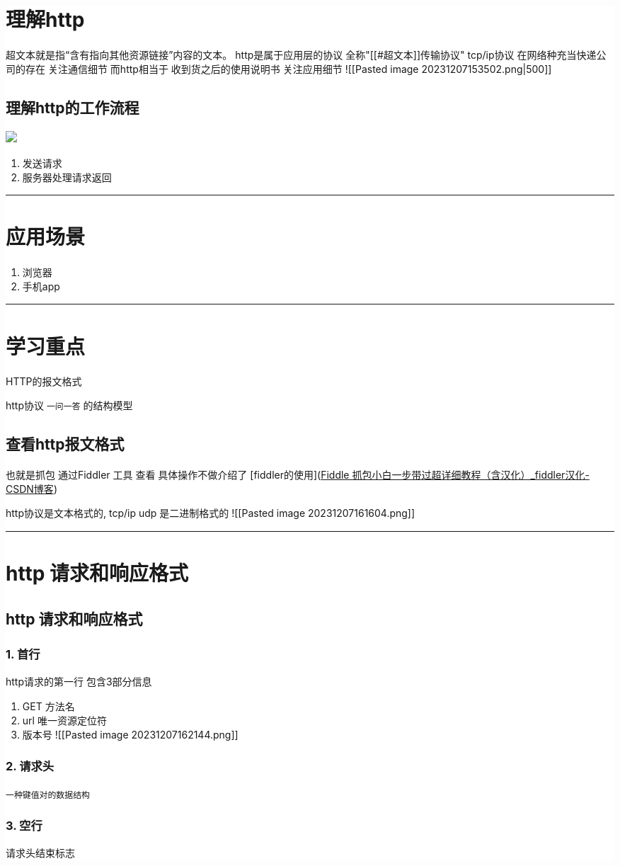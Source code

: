 
# 理解http
超文本就是指“含有指向其他资源链接”内容的文本。
http是属于应用层的协议 全称"[[#超文本]]传输协议"
tcp/ip协议 在网络种充当快递公司的存在 关注通信细节 
而http相当于 收到货之后的使用说明书 关注应用细节
![[Pasted image 20231207153502.png|500]]

## 理解http的工作流程
![](http工作流程图|500)
1. 发送请求
2. 服务器处理请求返回
---
# 应用场景
1. 浏览器
2. 手机app

---


# 学习重点
HTTP的报文格式

http协议 `一问一答` 的结构模型


## 查看http报文格式
也就是抓包
通过Fiddler 工具 查看
具体操作不做介绍了 
[fiddler的使用]([Fiddle 抓包小白一步带过超详细教程（含汉化）_fiddler汉化-CSDN博客](https://blog.csdn.net/weixin_42995152/article/details/130214628))

http协议是文本格式的, tcp/ip udp 是二进制格式的
![[Pasted image 20231207161604.png]]

---

# http 请求和响应格式
## http 请求和响应格式
### 1. 首行
http请求的第一行 包含3部分信息
1. GET 方法名
2. url 唯一资源定位符
3. 版本号
![[Pasted image 20231207162144.png]]
### 2. 请求头
```
一种键值对的数据结构
```
### 3. 空行
请求头结束标志
